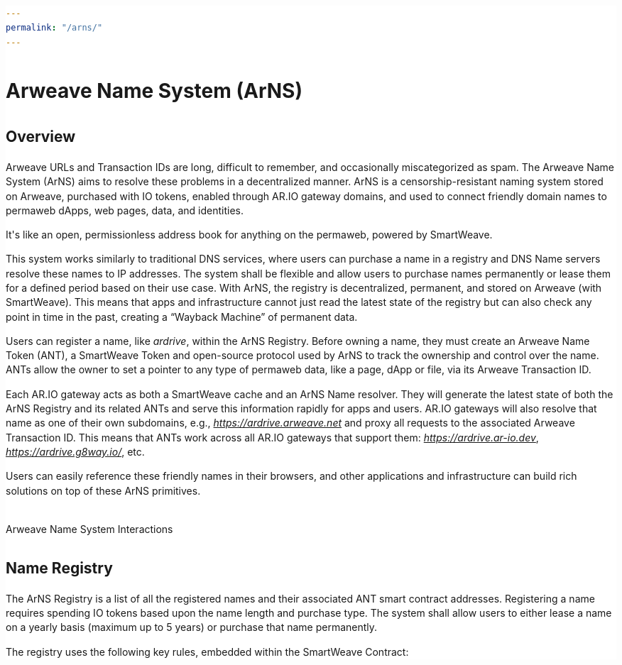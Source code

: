 ```yaml
---
permalink: "/arns/"
---
```


# Arweave Name System (ArNS)

## Overview

Arweave URLs and Transaction IDs are long, difficult to remember, and occasionally miscategorized as spam. The Arweave Name System (ArNS) aims to resolve these problems in a decentralized manner. ArNS is a censorship-resistant naming system stored on Arweave, purchased with IO tokens, enabled through AR.IO gateway domains, and used to connect friendly domain names to permaweb dApps, web pages, data, and identities.

It's like an open, permissionless address book for anything on the permaweb, powered by SmartWeave.

This system works similarly to traditional DNS services, where users can purchase a name in a registry and DNS Name servers resolve these names to IP addresses. The system shall be flexible and allow users to purchase names permanently or lease them for a defined period based on their use case. With ArNS, the registry is decentralized, permanent, and stored on Arweave (with SmartWeave). This means that apps and infrastructure cannot just read the latest state of the registry but can also check any point in time in the past, creating a “Wayback Machine” of permanent data.

Users can register a name, like *ardrive*, within the ArNS Registry. Before owning a name, they must create an Arweave Name Token (ANT), a SmartWeave Token and open-source protocol used by ArNS to track the ownership and control over the name. ANTs allow the owner to set a pointer to any type of permaweb data, like a page, dApp or file, via its Arweave Transaction ID.

Each AR.IO gateway acts as both a SmartWeave cache and an ArNS Name resolver. They will generate the latest state of both the ArNS Registry and its related ANTs and serve this information rapidly for apps and users. AR.IO gateways will also resolve that name as one of their own subdomains, e.g., *https://ardrive.arweave.net* and proxy all requests to the associated Arweave Transaction ID. This means that ANTs work across all AR.IO gateways that support them: *https://ardrive.ar-io.dev*, *https://ardrive.g8way.io/*, etc.

Users can easily reference these friendly names in their browsers, and other applications and infrastructure can build rich solutions on top of these ArNS primitives.


<img class="amazingdiagram" :src="$withBase('/images/aa-diagram-1.png')">

<div class="caption">Arweave Name System Interactions</div>

## Name Registry

The ArNS Registry is a list of all the registered names and their associated ANT smart contract addresses. Registering a name requires spending IO tokens based upon the name length and purchase type. The system shall allow users to either lease a name on a yearly basis (maximum up to 5 years) or purchase that name permanently.

The registry uses the following key rules, embedded within the SmartWeave Contract:
